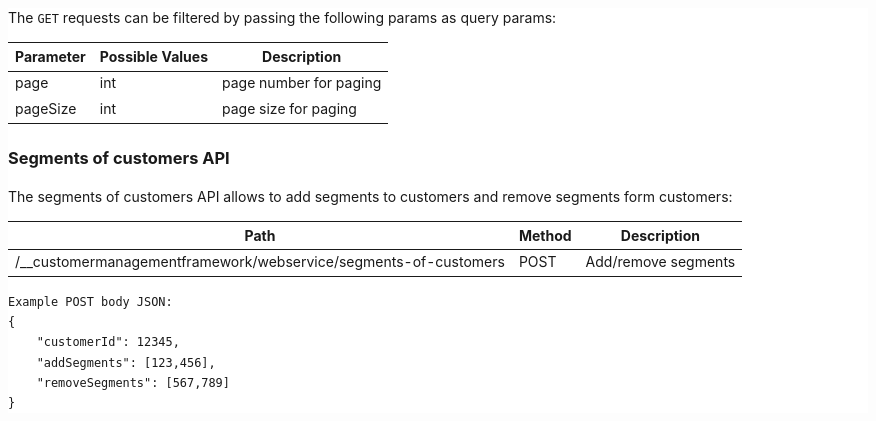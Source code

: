 The `GET` requests can be filtered by passing the following params as query params:

| Parameter             | Possible Values               | Description                                                    |
| --------------------- |-----------------------------  |--------------------------------------------------------------- |
| page                  | int                           | page number for paging                                         |
| pageSize              | int                           | page size   for paging                                         |

### Segments of customers API

The segments of customers API allows to add segments to customers and remove segments form customers:

| Path                                                            | Method | Description                           |
|-----------------------------------------------------------------|--------|---------------------------------------|
| /__customermanagementframework/webservice/segments-of-customers | POST   | Add/remove segments                   |

``` 
Example POST body JSON:
{
    "customerId": 12345,
    "addSegments": [123,456],
    "removeSegments": [567,789]
}
```